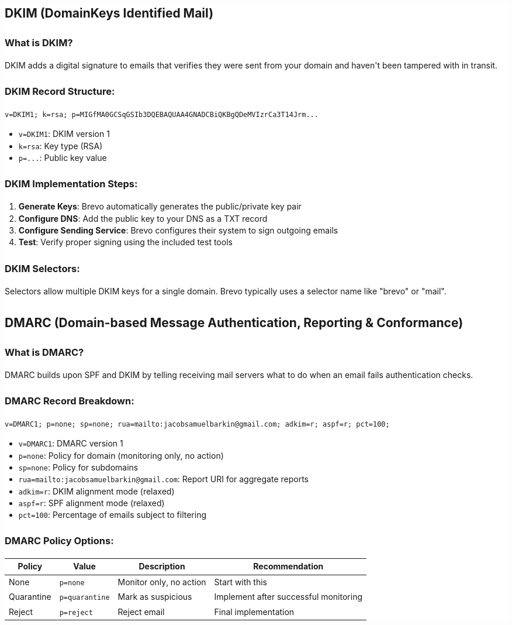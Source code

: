 ## DKIM (DomainKeys Identified Mail)

### What is DKIM?
DKIM adds a digital signature to emails that verifies they were sent from your domain and haven't been tampered with in transit.

### DKIM Record Structure:
```
v=DKIM1; k=rsa; p=MIGfMA0GCSqGSIb3DQEBAQUAA4GNADCBiQKBgQDeMVIzrCa3T14Jrm...
```

- `v=DKIM1`: DKIM version 1
- `k=rsa`: Key type (RSA)
- `p=...`: Public key value

### DKIM Implementation Steps:

1. **Generate Keys**: Brevo automatically generates the public/private key pair
2. **Configure DNS**: Add the public key to your DNS as a TXT record
3. **Configure Sending Service**: Brevo configures their system to sign outgoing emails
4. **Test**: Verify proper signing using the included test tools

### DKIM Selectors:
Selectors allow multiple DKIM keys for a single domain. Brevo typically uses a selector name like "brevo" or "mail".

## DMARC (Domain-based Message Authentication, Reporting & Conformance)

### What is DMARC?
DMARC builds upon SPF and DKIM by telling receiving mail servers what to do when an email fails authentication checks.

### DMARC Record Breakdown:
```
v=DMARC1; p=none; sp=none; rua=mailto:jacobsamuelbarkin@gmail.com; adkim=r; aspf=r; pct=100;
```

- `v=DMARC1`: DMARC version 1
- `p=none`: Policy for domain (monitoring only, no action)
- `sp=none`: Policy for subdomains
- `rua=mailto:jacobsamuelbarkin@gmail.com`: Report URI for aggregate reports
- `adkim=r`: DKIM alignment mode (relaxed)
- `aspf=r`: SPF alignment mode (relaxed)
- `pct=100`: Percentage of emails subject to filtering

### DMARC Policy Options:

| Policy | Value | Description | Recommendation |
|--------|-------|-------------|---------------|
| None | `p=none` | Monitor only, no action | Start with this |
| Quarantine | `p=quarantine` | Mark as suspicious | Implement after successful monitoring |
| Reject | `p=reject` | Reject email | Final implementation |
